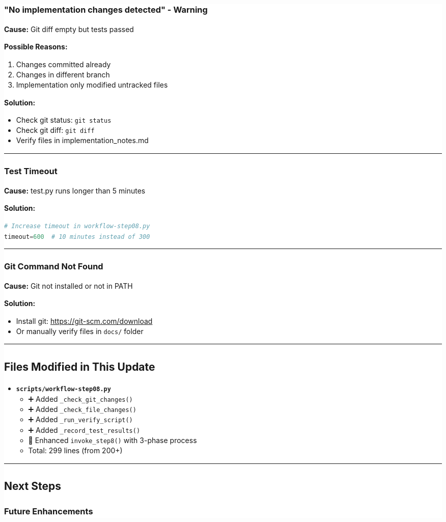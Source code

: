 ### "No implementation changes detected" - Warning

**Cause:** Git diff empty but tests passed

**Possible Reasons:**
1. Changes committed already
2. Changes in different branch
3. Implementation only modified untracked files

**Solution:**
- Check git status: `git status`
- Check git diff: `git diff`
- Verify files in implementation_notes.md

---

### Test Timeout

**Cause:** test.py runs longer than 5 minutes

**Solution:**
```python
# Increase timeout in workflow-step08.py
timeout=600  # 10 minutes instead of 300
```

---

### Git Command Not Found

**Cause:** Git not installed or not in PATH

**Solution:**
- Install git: https://git-scm.com/download
- Or manually verify files in `docs/` folder

---

## Files Modified in This Update

- **`scripts/workflow-step08.py`**
  - ➕ Added `_check_git_changes()`
  - ➕ Added `_check_file_changes()`
  - ➕ Added `_run_verify_script()`
  - ➕ Added `_record_test_results()`
  - 📝 Enhanced `invoke_step8()` with 3-phase process
  - Total: 299 lines (from 200+)

---

## Next Steps

### Future Enhancements
